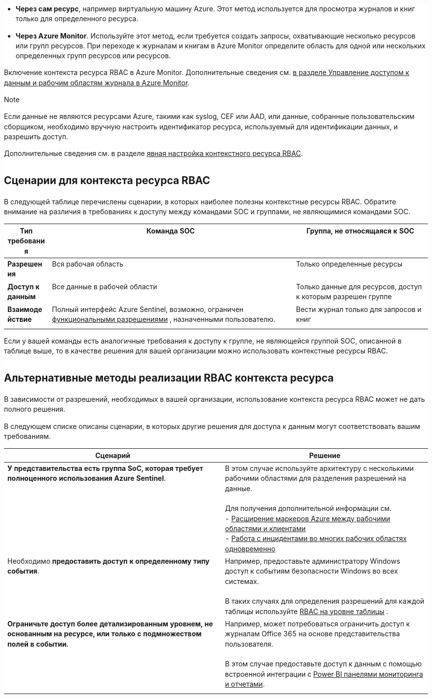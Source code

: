 - **Через сам ресурс**, например виртуальную машину Azure. Этот метод используется для просмотра журналов и книг только для определенного ресурса.

- **Через Azure Monitor**. Используйте этот метод, если требуется создать запросы, охватывающие несколько ресурсов или групп ресурсов. При переходе к журналам и книгам в Azure Monitor определите область для одной или нескольких определенных групп ресурсов или ресурсов.

Включение контекста ресурса RBAC в Azure Monitor. Дополнительные сведения см. [в разделе Управление доступом к данным и рабочим областям журнала в Azure Monitor](../azure-monitor/logs/manage-access.md).

> [!NOTE]
> Если данные не являются ресурсами Azure, такими как syslog, CEF или AAD, или данные, собранные пользовательским сборщиком, необходимо вручную настроить идентификатор ресурса, используемый для идентификации данных, и разрешить доступ.
>
> Дополнительные сведения см. в разделе [явная настройка контекстного ресурса RBAC](#explicitly-configure-resource-context-rbac).
>
## <a name="scenarios-for-resource-context-rbac"></a>Сценарии для контекста ресурса RBAC

В следующей таблице перечислены сценарии, в которых наиболее полезны контекстные ресурсы RBAC. Обратите внимание на различия в требованиях к доступу между командами SOC и группами, не являющимися командами SOC.

| Тип требования |Команда SOC  |Группа, не относящаяся к SOC  |
|---------|---------|---------|
|**Разрешения**     | Вся рабочая область        |   Только определенные ресурсы      |
|**Доступ к данным**     |  Все данные в рабочей области       | Только данные для ресурсов, доступ к которым разрешен группе        |
|**Взаимодействие**     |  Полный интерфейс Azure Sentinel, возможно, ограничен [функциональными разрешениями](roles.md) , назначенными пользователю.       |  Вести журнал только для запросов и книг       |
|     |         |         |

Если у вашей команды есть аналогичные требования к доступу к группе, не являющейся группой SOC, описанной в таблице выше, то в качестве решения для вашей организации можно использовать контекстные ресурсы RBAC.

## <a name="alternative-methods-for-implementing-resource-context-rbac"></a>Альтернативные методы реализации RBAC контекста ресурса

В зависимости от разрешений, необходимых в вашей организации, использование контекста ресурса RBAC может не дать полного решения.

В следующем списке описаны сценарии, в которых другие решения для доступа к данным могут соответствовать вашим требованиям.

|Сценарий  |Решение  |
|---------|---------|
|**У представительства есть группа SoC, которая требует полноценного использования Azure Sentinel**.     |  В этом случае используйте архитектуру с несколькими рабочими областями для разделения разрешений на данные. <br><br>Для получения дополнительной информации см. <br>- [Расширение маркеров Azure между рабочими областями и клиентами](extend-sentinel-across-workspaces-tenants.md)<br>    - [Работа с инцидентами во многих рабочих областях одновременно](multiple-workspace-view.md)          |
|Необходимо **предоставить доступ к определенному типу события**.     |  Например, предоставьте администратору Windows доступ к событиям безопасности Windows во всех системах. <br><br>В таких случаях для определения разрешений для каждой таблицы используйте [RBAC на уровне таблицы](https://techcommunity.microsoft.com/t5/azure-sentinel/table-level-rbac-in-azure-sentinel/ba-p/965043) .       |
| **Ограничьте доступ более детализированным уровнем, не основанным на ресурсе, или только с подмножеством полей в событии.**   |   Например, может потребоваться ограничить доступ к журналам Office 365 на основе представительства пользователя. <br><br>В этом случае предоставьте доступ к данным с помощью встроенной интеграции с [Power BI панелями мониторинга и отчетами](../azure-monitor/visualize/powerbi.md).      |
| | |
